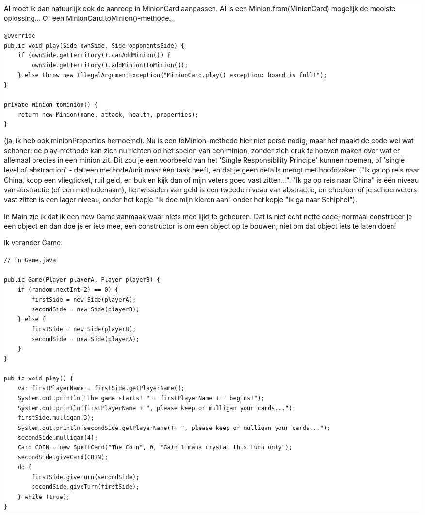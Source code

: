 Al moet ik dan natuurlijk ook de aanroep in MinionCard aanpassen. Al is een Minion.from(MinionCard) mogelijk de mooiste oplossing... Of een MinionCard.toMinion()-methode...

``` 
@Override
public void play(Side ownSide, Side opponentsSide) {
    if (ownSide.getTerritory().canAddMinion()) {
        ownSide.getTerritory().addMinion(toMinion());
    } else throw new IllegalArgumentException("MinionCard.play() exception: board is full!");
}

private Minion toMinion() {
    return new Minion(name, attack, health, properties);
}
```
(ja, ik heb ook minionProperties hernoemd). Nu is een toMinion-methode hier niet persé nodig, maar het maakt de code wel wat schoner: de play-methode kan zich nu richten op het spelen van een minion, zonder zich druk te hoeven maken over wat er allemaal precies in een minion zit. Dit zou je een voorbeeld van het 'Single Responsibility Principe' kunnen noemen, of 'single level of abstraction' - dat een methode/unit maar één taak heeft, en dat je geen details mengt met hoofdzaken ("Ik ga op reis naar China, koop een vliegticket, ruil geld, en buk en kijk dan of mijn veters goed vast zitten...". "Ik ga op reis naar China" is één niveau van abstractie (of een methodenaam), het wisselen van geld is een tweede niveau van abstractie, en checken of je schoenveters vast zitten is een lager niveau, onder het kopje "ik doe mijn kleren aan" onder het kopje "ik ga naar Schiphol").

In Main zie ik dat ik een new Game aanmaak waar niets mee lijkt te gebeuren. Dat is niet echt nette code; normaal construeer je een object en dan doe je er iets mee, een constructor is om een object op te bouwen, niet om dat object iets te laten doen!

Ik verander Game:
``` 
// in Game.java

public Game(Player playerA, Player playerB) {
    if (random.nextInt(2) == 0) {
        firstSide = new Side(playerA);
        secondSide = new Side(playerB);
    } else {
        firstSide = new Side(playerB);
        secondSide = new Side(playerA);
    }
}

public void play() {
    var firstPlayerName = firstSide.getPlayerName();
    System.out.println("The game starts! " + firstPlayerName + " begins!");
    System.out.println(firstPlayerName + ", please keep or mulligan your cards...");
    firstSide.mulligan(3);
    System.out.println(secondSide.getPlayerName()+ ", please keep or mulligan your cards...");
    secondSide.mulligan(4);
    Card COIN = new SpellCard("The Coin", 0, "Gain 1 mana crystal this turn only");
    secondSide.giveCard(COIN);
    do {
        firstSide.giveTurn(secondSide);
        secondSide.giveTurn(firstSide);
    } while (true);
}
```

